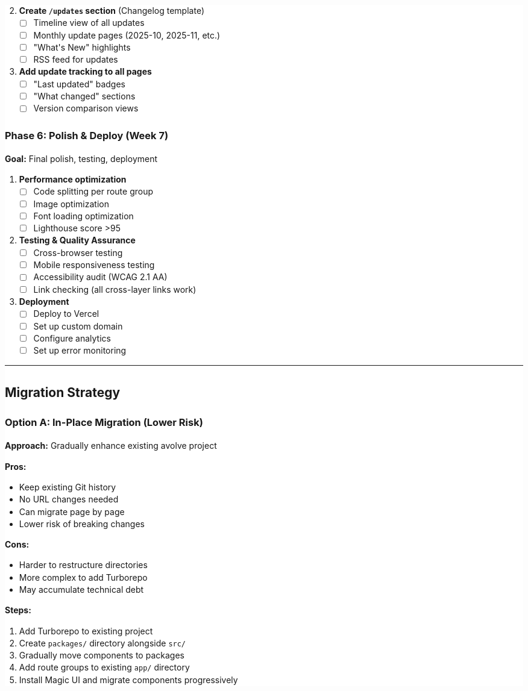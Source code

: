 2. **Create `/updates` section** (Changelog template)
   - [ ] Timeline view of all updates
   - [ ] Monthly update pages (2025-10, 2025-11, etc.)
   - [ ] "What's New" highlights
   - [ ] RSS feed for updates

3. **Add update tracking to all pages**
   - [ ] "Last updated" badges
   - [ ] "What changed" sections
   - [ ] Version comparison views

### Phase 6: Polish & Deploy (Week 7)
**Goal:** Final polish, testing, deployment

1. **Performance optimization**
   - [ ] Code splitting per route group
   - [ ] Image optimization
   - [ ] Font loading optimization
   - [ ] Lighthouse score >95

2. **Testing & Quality Assurance**
   - [ ] Cross-browser testing
   - [ ] Mobile responsiveness testing
   - [ ] Accessibility audit (WCAG 2.1 AA)
   - [ ] Link checking (all cross-layer links work)

3. **Deployment**
   - [ ] Deploy to Vercel
   - [ ] Set up custom domain
   - [ ] Configure analytics
   - [ ] Set up error monitoring

---

## Migration Strategy

### Option A: In-Place Migration (Lower Risk)

**Approach:** Gradually enhance existing avolve project

**Pros:**
- Keep existing Git history
- No URL changes needed
- Can migrate page by page
- Lower risk of breaking changes

**Cons:**
- Harder to restructure directories
- More complex to add Turborepo
- May accumulate technical debt

**Steps:**
1. Add Turborepo to existing project
2. Create `packages/` directory alongside `src/`
3. Gradually move components to packages
4. Add route groups to existing `app/` directory
5. Install Magic UI and migrate components progressively

